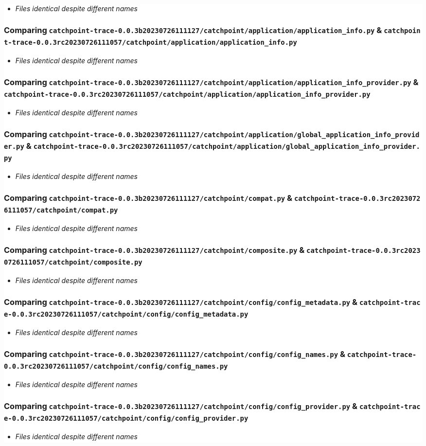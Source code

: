  * *Files identical despite different names*

### Comparing `catchpoint-trace-0.0.3b20230726111127/catchpoint/application/application_info.py` & `catchpoint-trace-0.0.3rc20230726111057/catchpoint/application/application_info.py`

 * *Files identical despite different names*

### Comparing `catchpoint-trace-0.0.3b20230726111127/catchpoint/application/application_info_provider.py` & `catchpoint-trace-0.0.3rc20230726111057/catchpoint/application/application_info_provider.py`

 * *Files identical despite different names*

### Comparing `catchpoint-trace-0.0.3b20230726111127/catchpoint/application/global_application_info_provider.py` & `catchpoint-trace-0.0.3rc20230726111057/catchpoint/application/global_application_info_provider.py`

 * *Files identical despite different names*

### Comparing `catchpoint-trace-0.0.3b20230726111127/catchpoint/compat.py` & `catchpoint-trace-0.0.3rc20230726111057/catchpoint/compat.py`

 * *Files identical despite different names*

### Comparing `catchpoint-trace-0.0.3b20230726111127/catchpoint/composite.py` & `catchpoint-trace-0.0.3rc20230726111057/catchpoint/composite.py`

 * *Files identical despite different names*

### Comparing `catchpoint-trace-0.0.3b20230726111127/catchpoint/config/config_metadata.py` & `catchpoint-trace-0.0.3rc20230726111057/catchpoint/config/config_metadata.py`

 * *Files identical despite different names*

### Comparing `catchpoint-trace-0.0.3b20230726111127/catchpoint/config/config_names.py` & `catchpoint-trace-0.0.3rc20230726111057/catchpoint/config/config_names.py`

 * *Files identical despite different names*

### Comparing `catchpoint-trace-0.0.3b20230726111127/catchpoint/config/config_provider.py` & `catchpoint-trace-0.0.3rc20230726111057/catchpoint/config/config_provider.py`

 * *Files identical despite different names*
